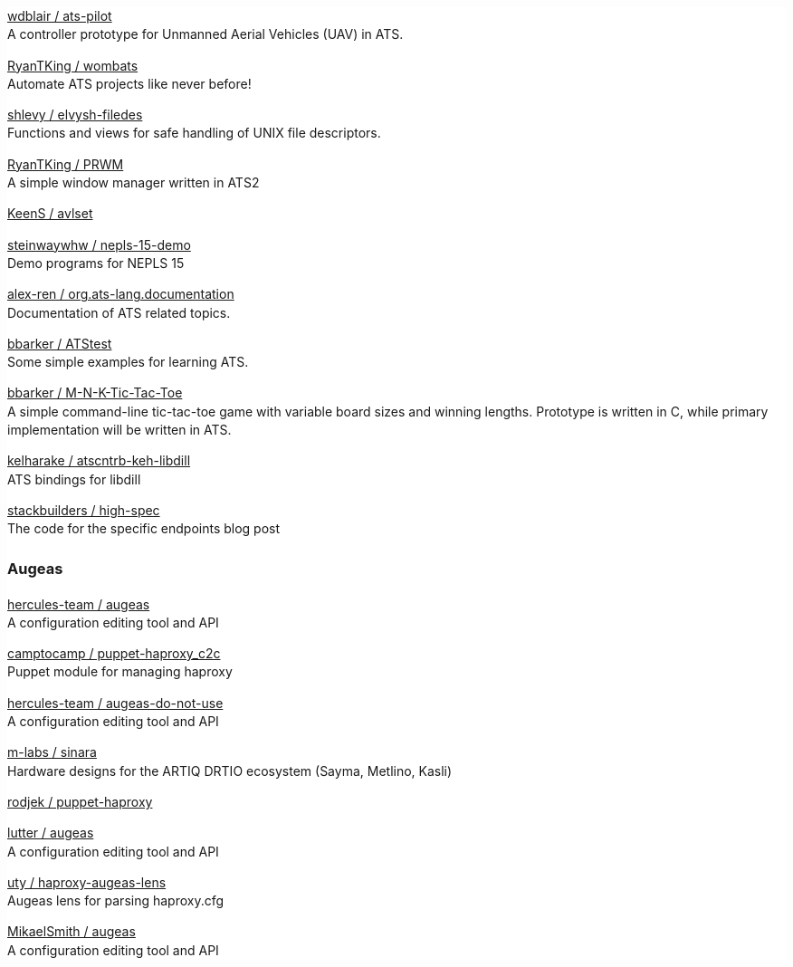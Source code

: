 [wdblair / ats-pilot](../../../../../wdblair/ats-pilot)  
A controller prototype for Unmanned Aerial Vehicles (UAV) in ATS.  

[RyanTKing / wombats](../../../../../RyanTKing/wombats)  
Automate ATS projects like never before!  

[shlevy / elvysh-filedes](../../../../../shlevy/elvysh-filedes)  
Functions and views for safe handling of UNIX file descriptors.  

[RyanTKing / PRWM](../../../../../RyanTKing/PRWM)  
A simple window manager written in ATS2  

[KeenS / avlset](../../../../../KeenS/avlset)  
  

[steinwaywhw / nepls-15-demo](../../../../../steinwaywhw/nepls-15-demo)  
Demo programs for NEPLS 15  

[alex-ren / org.ats-lang.documentation](../../../../../alex-ren/org.ats-lang.documentation)  
Documentation of ATS related topics.  

[bbarker / ATStest](../../../../../bbarker/ATStest)  
Some simple examples for learning ATS.  

[bbarker / M-N-K-Tic-Tac-Toe](../../../../../bbarker/M-N-K-Tic-Tac-Toe)  
A simple command-line tic-tac-toe game with variable board sizes and winning lengths. Prototype is written in C, while primary implementation will be written in ATS.  

[kelharake / atscntrb-keh-libdill](../../../../../kelharake/atscntrb-keh-libdill)  
ATS bindings for libdill  

[stackbuilders / high-spec](../../../../../stackbuilders/high-spec)  
The code for the specific endpoints blog post  

### Augeas

[hercules-team / augeas](../../../../../hercules-team/augeas)  
A configuration editing tool and API  

[camptocamp / puppet-haproxy_c2c](../../../../../camptocamp/puppet-haproxy_c2c)  
Puppet module for managing haproxy  

[hercules-team / augeas-do-not-use](../../../../../hercules-team/augeas-do-not-use)  
A configuration editing tool and API  

[m-labs / sinara](../../../../../m-labs/sinara)  
Hardware designs for the ARTIQ DRTIO ecosystem (Sayma, Metlino, Kasli)  

[rodjek / puppet-haproxy](../../../../../rodjek/puppet-haproxy)  
  

[lutter / augeas](../../../../../lutter/augeas)  
A configuration editing tool and API  

[uty / haproxy-augeas-lens](../../../../../uty/haproxy-augeas-lens)  
Augeas lens for parsing haproxy.cfg  

[MikaelSmith / augeas](../../../../../MikaelSmith/augeas)  
A configuration editing tool and API  
